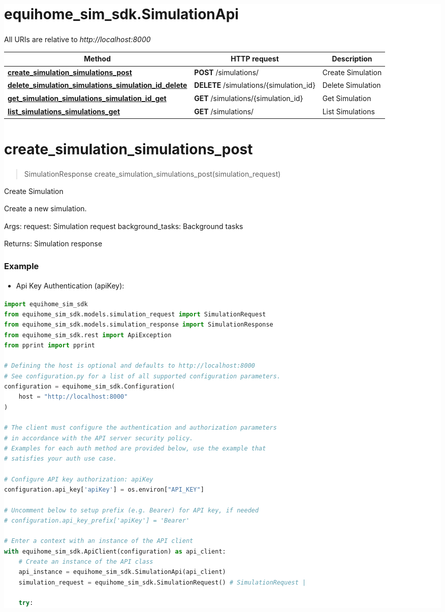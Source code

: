 # equihome_sim_sdk.SimulationApi

All URIs are relative to *http://localhost:8000*

Method | HTTP request | Description
------------- | ------------- | -------------
[**create_simulation_simulations_post**](SimulationApi.md#create_simulation_simulations_post) | **POST** /simulations/ | Create Simulation
[**delete_simulation_simulations_simulation_id_delete**](SimulationApi.md#delete_simulation_simulations_simulation_id_delete) | **DELETE** /simulations/{simulation_id} | Delete Simulation
[**get_simulation_simulations_simulation_id_get**](SimulationApi.md#get_simulation_simulations_simulation_id_get) | **GET** /simulations/{simulation_id} | Get Simulation
[**list_simulations_simulations_get**](SimulationApi.md#list_simulations_simulations_get) | **GET** /simulations/ | List Simulations


# **create_simulation_simulations_post**
> SimulationResponse create_simulation_simulations_post(simulation_request)

Create Simulation

Create a new simulation.

Args:
    request: Simulation request
    background_tasks: Background tasks

Returns:
    Simulation response

### Example

* Api Key Authentication (apiKey):

```python
import equihome_sim_sdk
from equihome_sim_sdk.models.simulation_request import SimulationRequest
from equihome_sim_sdk.models.simulation_response import SimulationResponse
from equihome_sim_sdk.rest import ApiException
from pprint import pprint

# Defining the host is optional and defaults to http://localhost:8000
# See configuration.py for a list of all supported configuration parameters.
configuration = equihome_sim_sdk.Configuration(
    host = "http://localhost:8000"
)

# The client must configure the authentication and authorization parameters
# in accordance with the API server security policy.
# Examples for each auth method are provided below, use the example that
# satisfies your auth use case.

# Configure API key authorization: apiKey
configuration.api_key['apiKey'] = os.environ["API_KEY"]

# Uncomment below to setup prefix (e.g. Bearer) for API key, if needed
# configuration.api_key_prefix['apiKey'] = 'Bearer'

# Enter a context with an instance of the API client
with equihome_sim_sdk.ApiClient(configuration) as api_client:
    # Create an instance of the API class
    api_instance = equihome_sim_sdk.SimulationApi(api_client)
    simulation_request = equihome_sim_sdk.SimulationRequest() # SimulationRequest | 

    try:
```